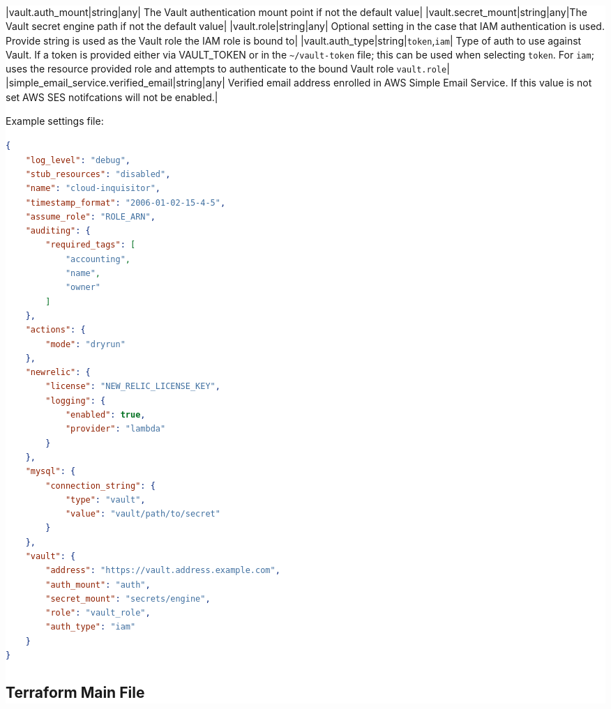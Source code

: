 |vault.auth_mount|string|any| The Vault authentication mount point if not the default value|
|vault.secret_mount|string|any|The Vault secret engine path if not the default value|
|vault.role|string|any| Optional setting in the case that IAM authentication is used. Provide string is used as the Vault role the IAM role is bound to|
|vault.auth_type|string|`token`,`iam`| Type of auth to use against Vault. If a token is provided either via VAULT_TOKEN or in the `~/vault-token` file; this can be used when selecting `token`. For `iam`; uses the resource provided role and attempts to authenticate to the bound Vault role `vault.role`|
|simple_email_service.verified_email|string|any| Verified email address enrolled in AWS Simple Email Service. If this value is not set AWS SES notifcations will not be enabled.|


Example settings file:
```json
{
	"log_level": "debug",
	"stub_resources": "disabled",
	"name": "cloud-inquisitor",
    "timestamp_format": "2006-01-02-15-4-5",
    "assume_role": "ROLE_ARN",
	"auditing": {
		"required_tags": [
			"accounting",
			"name",
			"owner"
		]
	},
	"actions": {
		"mode": "dryrun"
	},
	"newrelic": {
        "license": "NEW_RELIC_LICENSE_KEY",
        "logging": {
			"enabled": true,
			"provider": "lambda"
		}
    },
    "mysql": {
		"connection_string": {
			"type": "vault",
			"value": "vault/path/to/secret"
		}
    },
    "vault": {
		"address": "https://vault.address.example.com",
		"auth_mount": "auth",
		"secret_mount": "secrets/engine",
		"role": "vault_role",
		"auth_type": "iam"
	}
}
```

## Terraform Main File
